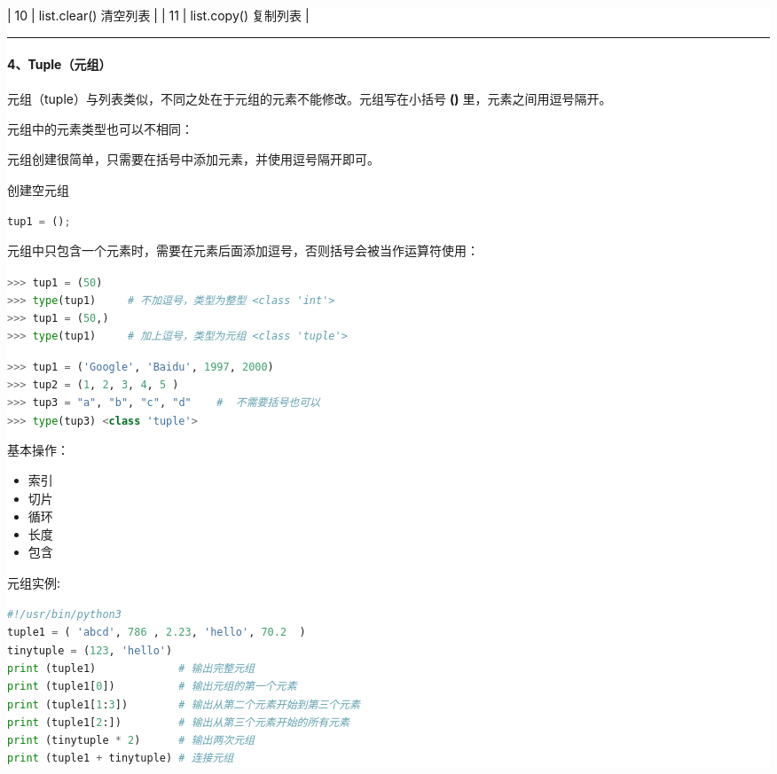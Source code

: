 | 10   | list.clear() 清空列表                        |
| 11   | list.copy() 复制列表                         |

------

#### 4、Tuple（元组）

元组（tuple）与列表类似，不同之处在于元组的元素不能修改。元组写在小括号 **()** 里，元素之间用逗号隔开。

元组中的元素类型也可以不相同：

元组创建很简单，只需要在括号中添加元素，并使用逗号隔开即可。

创建空元组

```python
tup1 = ();
```

元组中只包含一个元素时，需要在元素后面添加逗号，否则括号会被当作运算符使用：

```python
>>> tup1 = (50) 
>>> type(tup1)     # 不加逗号，类型为整型 <class 'int'>   
>>> tup1 = (50,) 
>>> type(tup1)     # 加上逗号，类型为元组 <class 'tuple'>
```

```python
>>> tup1 = ('Google', 'Baidu', 1997, 2000)
>>> tup2 = (1, 2, 3, 4, 5 )
>>> tup3 = "a", "b", "c", "d"    #  不需要括号也可以 
>>> type(tup3) <class 'tuple'>
```

基本操作：

- 索引
- 切片
- 循环
- 长度
- 包含

元组实例:

```python
#!/usr/bin/python3   
tuple1 = ( 'abcd', 786 , 2.23, 'hello', 70.2  ) 
tinytuple = (123, 'hello')   
print (tuple1)             # 输出完整元组 
print (tuple1[0])          # 输出元组的第一个元素 
print (tuple1[1:3])        # 输出从第二个元素开始到第三个元素 
print (tuple1[2:])         # 输出从第三个元素开始的所有元素 
print (tinytuple * 2)      # 输出两次元组 
print (tuple1 + tinytuple) # 连接元组
```
